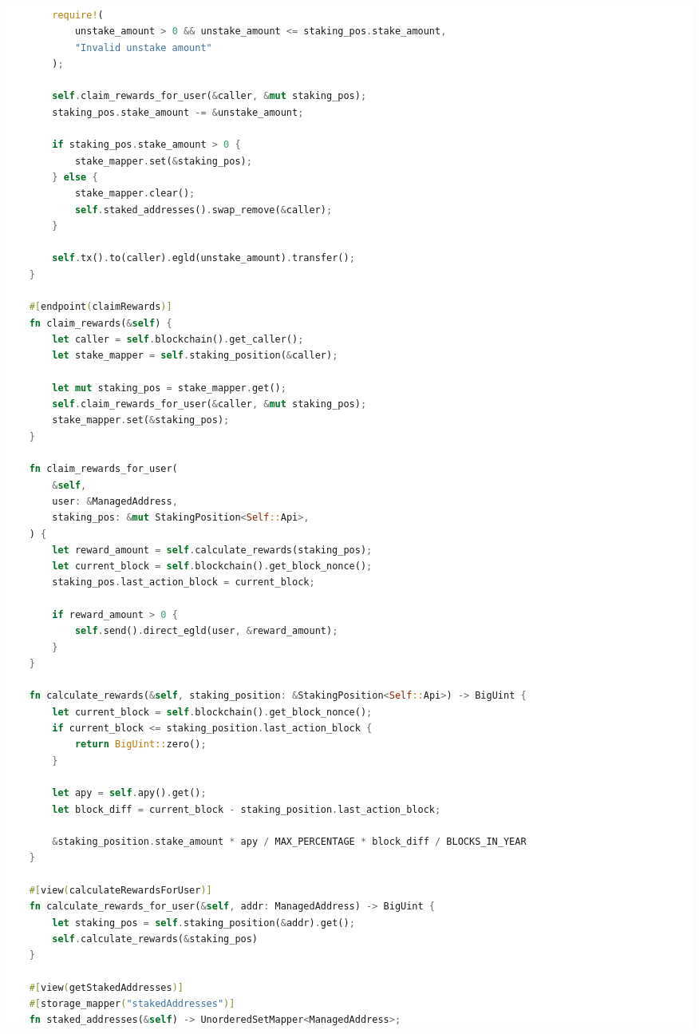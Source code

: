 ```rust
        require!(
            unstake_amount > 0 && unstake_amount <= staking_pos.stake_amount,
            "Invalid unstake amount"
        );

        self.claim_rewards_for_user(&caller, &mut staking_pos);
        staking_pos.stake_amount -= &unstake_amount;

        if staking_pos.stake_amount > 0 {
            stake_mapper.set(&staking_pos);
        } else {
            stake_mapper.clear();
            self.staked_addresses().swap_remove(&caller);
        }

        self.tx().to(caller).egld(unstake_amount).transfer();
    }

    #[endpoint(claimRewards)]
    fn claim_rewards(&self) {
        let caller = self.blockchain().get_caller();
        let stake_mapper = self.staking_position(&caller);

        let mut staking_pos = stake_mapper.get();
        self.claim_rewards_for_user(&caller, &mut staking_pos);
        stake_mapper.set(&staking_pos);
    }

    fn claim_rewards_for_user(
        &self,
        user: &ManagedAddress,
        staking_pos: &mut StakingPosition<Self::Api>,
    ) {
        let reward_amount = self.calculate_rewards(staking_pos);
        let current_block = self.blockchain().get_block_nonce();
        staking_pos.last_action_block = current_block;

        if reward_amount > 0 {
            self.send().direct_egld(user, &reward_amount);
        }
    }

    fn calculate_rewards(&self, staking_position: &StakingPosition<Self::Api>) -> BigUint {
        let current_block = self.blockchain().get_block_nonce();
        if current_block <= staking_position.last_action_block {
            return BigUint::zero();
        }

        let apy = self.apy().get();
        let block_diff = current_block - staking_position.last_action_block;

        &staking_position.stake_amount * apy / MAX_PERCENTAGE * block_diff / BLOCKS_IN_YEAR
    }

    #[view(calculateRewardsForUser)]
    fn calculate_rewards_for_user(&self, addr: ManagedAddress) -> BigUint {
        let staking_pos = self.staking_position(&addr).get();
        self.calculate_rewards(&staking_pos)
    }

    #[view(getStakedAddresses)]
    #[storage_mapper("stakedAddresses")]
    fn staked_addresses(&self) -> UnorderedSetMapper<ManagedAddress>;
```

[comment]: # (mx-abstract)
[comment]: # (mx-context-auto)
[comment]: # (mx-context-auto)
[comment]: # (mx-context-auto)
[comment]: # (mx-context-auto)
[comment]: # (mx-context-auto)
[comment]: # (mx-context-auto)
[comment]: # (mx-context-auto)
[comment]: # (mx-context-auto)
[comment]: # (mx-context-auto)
[comment]: # (mx-context-auto)
[comment]: # (mx-context-auto)
[comment]: # (mx-context-auto)
[comment]: # (mx-context-auto)
[comment]: # (mx-context-auto)
[comment]: # (mx-context-auto)
[comment]: # (mx-context-auto)
[comment]: # (mx-context-auto)
[comment]: # (mx-context-auto)
[comment]: # (mx-context-auto)
[comment]: # (mx-context-auto)
[comment]: # (mx-context-auto)
[comment]: # (mx-context-auto)
[comment]: # (mx-context-auto)
[comment]: # (mx-context-auto)
[comment]: # (mx-context-auto)
[comment]: # (mx-context-auto)
[comment]: # (mx-context-auto)
[comment]: # (mx-context-auto)
[comment]: # (mx-context-auto)
[comment]: # (mx-context-auto)
[comment]: # (mx-context)
[comment]: # (mx-context-auto)
[comment]: # (mx-context)
[comment]: # (mx-context-auto)
[comment]: # (mx-context-auto)
[comment]: # (mx-exclude-context)
[comment]: # (mx-context-auto)
[comment]: # (mx-context-auto)
[comment]: # (mx-context-auto)